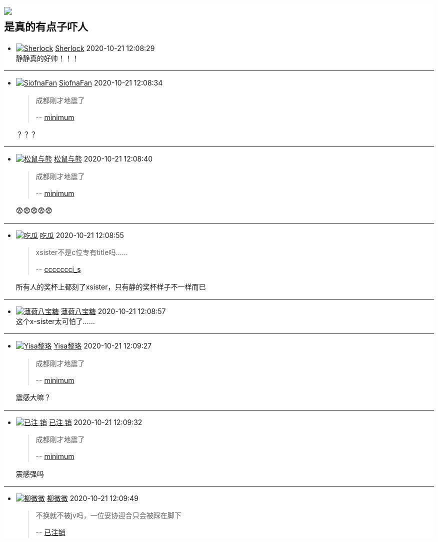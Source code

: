   ![](../../image/richtext/p33676242.jpg)  
  是真的有点子吓人  
---
* [![Sherlock](../../image/icon/u172275945-3.jpg)](https://www.douban.com/people/172275945/)    [Sherlock](https://www.douban.com/people/172275945/)    2020-10-21 12:08:29  
  静静真的好帅！！！  
---
* [![SiofnaFan](../../image/icon/u180076918-2.jpg)](https://www.douban.com/people/180076918/)    [SiofnaFan](https://www.douban.com/people/180076918/)    2020-10-21 12:08:34  
  >成都刚才地震了  
  >
  >-- [minimum](https://www.douban.com/people/218236166/)  
  
  ？？？  
---
* [![松鼠与熊](../../image/icon/u168667402-2.jpg)](https://www.douban.com/people/168667402/)    [松鼠与熊](https://www.douban.com/people/168667402/)    2020-10-21 12:08:40  
  >成都刚才地震了  
  >
  >-- [minimum](https://www.douban.com/people/218236166/)  
  
  😨😨😨😨😨  
---
* [![吃瓜](../../image/icon/u219893584-2.jpg)](https://www.douban.com/people/219893584/)    [吃瓜](https://www.douban.com/people/219893584/)    2020-10-21 12:08:55  
  >xsister不是c位专有title吗……  
  >
  >-- [ccccccci_s](https://www.douban.com/people/49153314/)  
  
  所有人的奖杯上都刻了xsister，只有静的奖杯样子不一样而已  
---
* [![薄荷八宝糖](../../image/icon/u185737152-1.jpg)](https://www.douban.com/people/185737152/)    [薄荷八宝糖](https://www.douban.com/people/185737152/)    2020-10-21 12:08:57  
  这个x-sister太可怕了……  
---
* [![Yisa黎珞](../../image/icon/u217273308-1.jpg)](https://www.douban.com/people/217273308/)    [Yisa黎珞](https://www.douban.com/people/217273308/)    2020-10-21 12:09:27  
  >成都刚才地震了  
  >
  >-- [minimum](https://www.douban.com/people/218236166/)  
  
  震感大嘛？  
---
* [![已注 销](../../image/icon/u155947097-2.jpg)](https://www.douban.com/people/155947097/)    [已注 销](https://www.douban.com/people/155947097/)    2020-10-21 12:09:32  
  >成都刚才地震了  
  >
  >-- [minimum](https://www.douban.com/people/218236166/)  
  
  震感强吗  
---
* [![柳微微](../../image/icon/u149620484-5.jpg)](https://www.douban.com/people/149620484/)    [柳微微](https://www.douban.com/people/149620484/)    2020-10-21 12:09:49  
  >不换就不被jv吗，一位妥协迎合只会被踩在脚下  
  >
  >-- [已注销](https://www.douban.com/people/187860590/)  
  